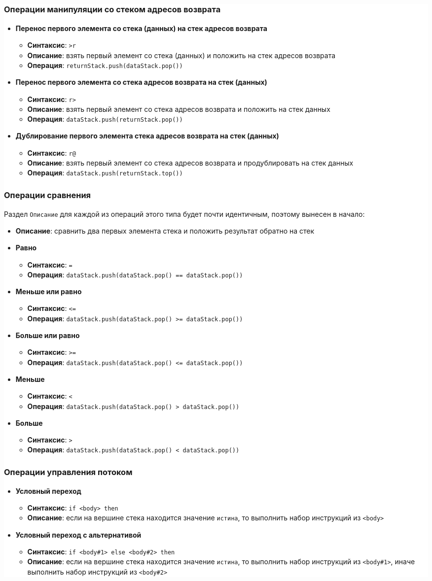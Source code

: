 ### Операции манипуляции со стеком адресов возврата

- **Перенос первого элемента со стека (данных) на стек адресов возврата**
    - **Синтаксис**: `>r`
    - **Описание**: взять первый элемент со стека (данных) и положить на стек адресов возврата
    - **Операция**: `returnStack.push(dataStack.pop())`

- **Перенос первого элемента со стека адресов возврата на стек (данных)**
    - **Синтаксис**: `r>`
    - **Описание**: взять первый элемент со стека адресов возврата и положить на стек данных
    - **Операция**: `dataStack.push(returnStack.pop())`

- **Дублирование первого элемента стека адресов возврата на стек (данных)**
    - **Синтаксис**: `r@`
    - **Описание**: взять первый элемент со стека адресов возврата и продублировать на стек данных
    - **Операция**: `dataStack.push(returnStack.top())`

### Операции сравнения

Раздел `Описание` для каждой из операций этого типа будет почти идентичным, поэтому вынесен в начало:

- **Описание**: сравнить два первых элемента стека и положить результат обратно на стек

- **Равно**
    - **Синтаксис**: `=`
    - **Операция**: `dataStack.push(dataStack.pop() == dataStack.pop())`

- **Меньше или равно**
    - **Синтаксис**: `<=`
    - **Операция**: `dataStack.push(dataStack.pop() >= dataStack.pop())`

- **Больше или равно**
    - **Синтаксис**: `>=`
    - **Операция**: `dataStack.push(dataStack.pop() <= dataStack.pop())`

- **Меньше**
    - **Синтаксис**: `<`
    - **Операция**: `dataStack.push(dataStack.pop() > dataStack.pop())`

- **Больше**
    - **Синтаксис**: `>`
    - **Операция**: `dataStack.push(dataStack.pop() < dataStack.pop())`

### Операции управления потоком

- **Условный переход**
    - **Синтаксис**: `if <body> then`
    - **Описание**: если на вершине стека находится значение `истина`, то выполнить набор инструкций из `<body>`

- **Условный переход с альтернативой**
    - **Синтаксис**: `if <body#1> else <body#2> then`
    - **Описание**: если на вершине стека находится значение `истина`, то выполнить набор инструкций из `<body#1>`, иначе выполнить набор инструкций из `<body#2>`
